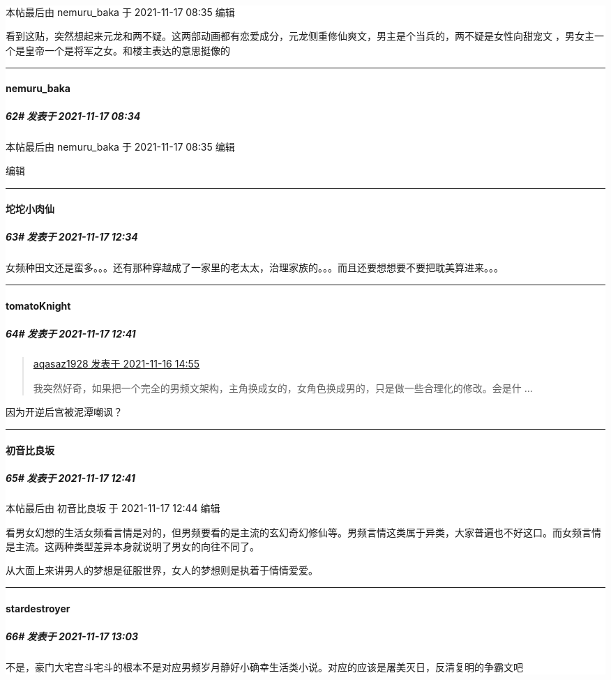  本帖最后由 nemuru_baka 于 2021-11-17 08:35 编辑 

看到这贴，突然想起来元龙和两不疑。这两部动画都有恋爱成分，元龙侧重修仙爽文，男主是个当兵的，两不疑是女性向甜宠文 ，男女主一个是皇帝一个是将军之女。和楼主表达的意思挺像的

*****

####  nemuru_baka  
##### 62#       发表于 2021-11-17 08:34

 本帖最后由 nemuru_baka 于 2021-11-17 08:35 编辑 

编辑



*****

####  坨坨小肉仙  
##### 63#       发表于 2021-11-17 12:34

女频种田文还是蛮多。。。还有那种穿越成了一家里的老太太，治理家族的。。。而且还要想想要不要把耽美算进来。。。

*****

####  tomatoKnight  
##### 64#       发表于 2021-11-17 12:41

<blockquote><a href="httphttps://bbs.saraba1st.com/2b/forum.php?mod=redirect&amp;goto=findpost&amp;pid=53565274&amp;ptid=2037779" target="_blank">aqasaz1928 发表于 2021-11-16 14:55</a>

我突然好奇，如果把一个完全的男频文架构，主角换成女的，女角色换成男的，只是做一些合理化的修改。会是什 ...</blockquote>
因为开逆后宫被泥潭嘲讽？

*****

####  初音比良坂  
##### 65#       发表于 2021-11-17 12:41

 本帖最后由 初音比良坂 于 2021-11-17 12:44 编辑 

看男女幻想的生活女频看言情是对的，但男频要看的是主流的玄幻奇幻修仙等。男频言情这类属于异类，大家普遍也不好这口。而女频言情是主流。这两种类型差异本身就说明了男女的向往不同了。

从大面上来讲男人的梦想是征服世界，女人的梦想则是执着于情情爱爱。



*****

####  stardestroyer  
##### 66#       发表于 2021-11-17 13:03

不是，豪门大宅宫斗宅斗的根本不是对应男频岁月静好小确幸生活类小说。对应的应该是屠美灭日，反清复明的争霸文吧

